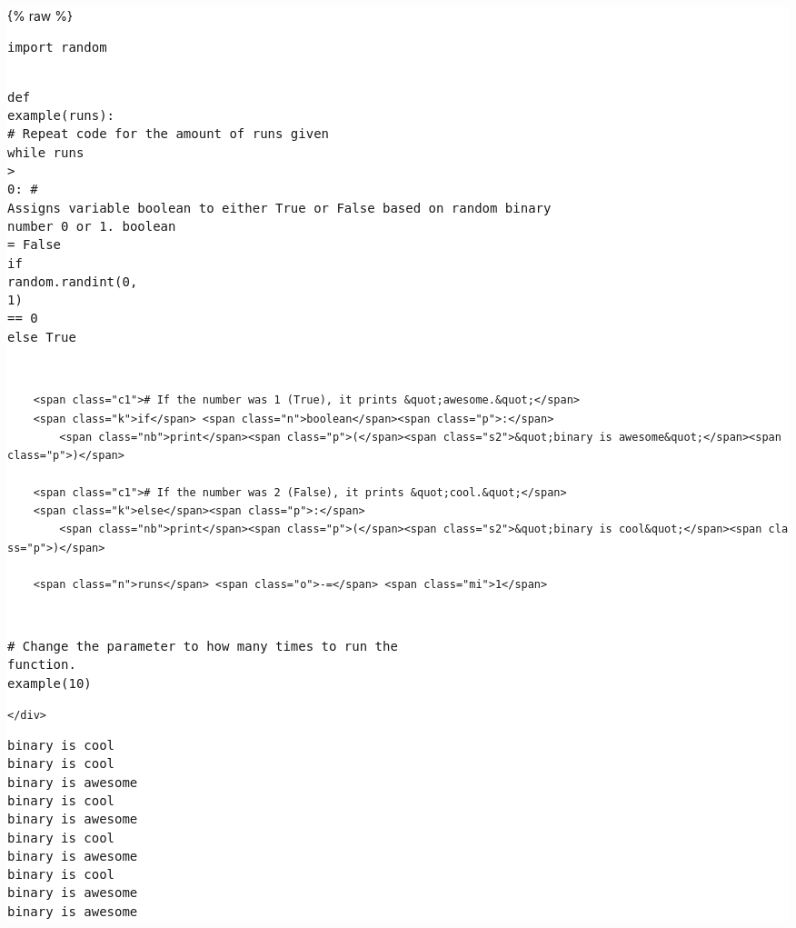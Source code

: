 </li>
</ul>

</div>
</div>
</div>
    {% raw %}
    
<div class="cell border-box-sizing code_cell rendered">
<div class="input">

<div class="inner_cell">
    <div class="input_area">
<div class=" highlight hl-ipython3"><pre><span></span><span class="kn">import</span> <span class="nn">random</span>

<span class="k">def</span> <span class="nf">example</span><span class="p">(</span><span class="n">runs</span><span class="p">):</span>
    <span class="c1"># Repeat code for the amount of runs given</span>
    <span class="k">while</span> <span class="n">runs</span> <span class="o">&gt;</span> <span class="mi">0</span><span class="p">:</span>
        <span class="c1"># Assigns variable boolean to either True or False based on random binary number 0 or 1.</span>
        <span class="n">boolean</span> <span class="o">=</span> <span class="kc">False</span> <span class="k">if</span> <span class="n">random</span><span class="o">.</span><span class="n">randint</span><span class="p">(</span><span class="mi">0</span><span class="p">,</span> <span class="mi">1</span><span class="p">)</span> <span class="o">==</span> <span class="mi">0</span> <span class="k">else</span> <span class="kc">True</span> 

        <span class="c1"># If the number was 1 (True), it prints &quot;awesome.&quot;</span>
        <span class="k">if</span> <span class="n">boolean</span><span class="p">:</span>
            <span class="nb">print</span><span class="p">(</span><span class="s2">&quot;binary is awesome&quot;</span><span class="p">)</span>
            
        <span class="c1"># If the number was 2 (False), it prints &quot;cool.&quot;</span>
        <span class="k">else</span><span class="p">:</span>
            <span class="nb">print</span><span class="p">(</span><span class="s2">&quot;binary is cool&quot;</span><span class="p">)</span>
            
        <span class="n">runs</span> <span class="o">-=</span> <span class="mi">1</span>
     
<span class="c1"># Change the parameter to how many times to run the function.   </span>
<span class="n">example</span><span class="p">(</span><span class="mi">10</span><span class="p">)</span>
</pre></div>

    </div>
</div>
</div>

<div class="output_wrapper">
<div class="output">

<div class="output_area">

<div class="output_subarea output_stream output_stdout output_text">
<pre>binary is cool
binary is cool
binary is awesome
binary is cool
binary is awesome
binary is cool
binary is awesome
binary is cool
binary is awesome
binary is awesome
</pre>
</div>
</div>
